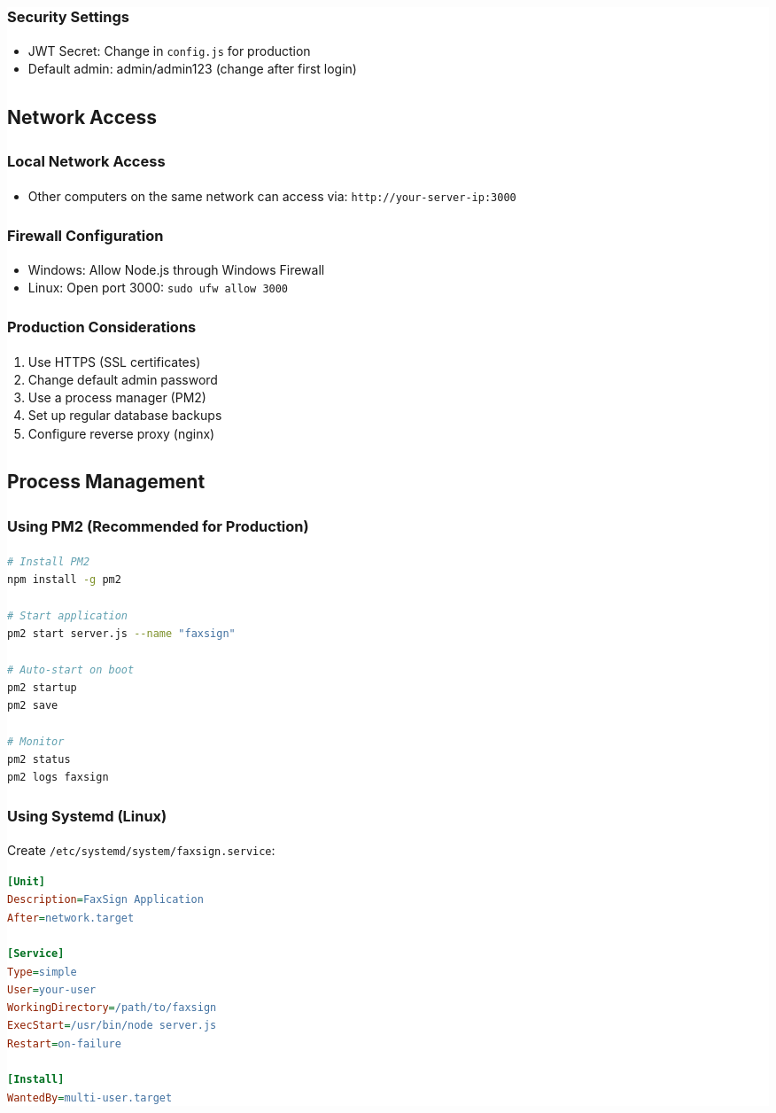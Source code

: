 ### Security Settings
- JWT Secret: Change in `config.js` for production
- Default admin: admin/admin123 (change after first login)

## Network Access

### Local Network Access
- Other computers on the same network can access via:
  `http://your-server-ip:3000`

### Firewall Configuration
- Windows: Allow Node.js through Windows Firewall
- Linux: Open port 3000: `sudo ufw allow 3000`

### Production Considerations
1. Use HTTPS (SSL certificates)
2. Change default admin password
3. Use a process manager (PM2)
4. Set up regular database backups
5. Configure reverse proxy (nginx)

## Process Management

### Using PM2 (Recommended for Production)
```bash
# Install PM2
npm install -g pm2

# Start application
pm2 start server.js --name "faxsign"

# Auto-start on boot
pm2 startup
pm2 save

# Monitor
pm2 status
pm2 logs faxsign
```

### Using Systemd (Linux)
Create `/etc/systemd/system/faxsign.service`:
```ini
[Unit]
Description=FaxSign Application
After=network.target

[Service]
Type=simple
User=your-user
WorkingDirectory=/path/to/faxsign
ExecStart=/usr/bin/node server.js
Restart=on-failure

[Install]
WantedBy=multi-user.target
```
